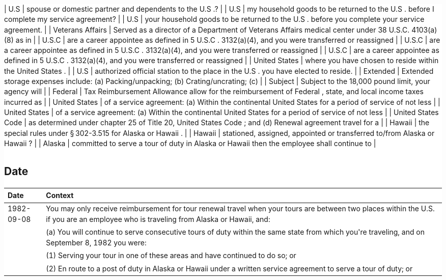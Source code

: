 | U.S                | spouse or domestic partner and dependents to the U.S .?                                                               |
| U.S                | my household goods to be returned to the U.S . before I complete my service agreement?                                |
| U.S                | your household goods to be returned to the U.S . before you complete your service agreement.                          |
| Veterans Affairs   | Served as a director of a Department of Veterans Affairs medical center under 38 U.S.C. 4103(a)(8) as in              |
| U.S.C              | are a career appointee as defined in 5 U.S.C . 3132(a)(4), and you were transferred or reassigned                     |
| U.S.C              | are a career appointee as defined in 5 U.S.C . 3132(a)(4), and you were transferred or reassigned                     |
| U.S.C              | are a career appointee as defined in 5 U.S.C . 3132(a)(4), and you were transferred or reassigned                     |
| United States      | where you have chosen to reside within the United States .                                                            |
| U.S                | authorized official station to the place in the U.S . you have elected to reside.                                     |
| Extended           | Extended storage expenses include: (a) Packing/unpacking; (b) Crating/uncrating; (c)                                  |
| Subject            | Subject to the 18,000 pound limit, your agency will                                                                   |
| Federal            | Tax Reimbursement Allowance allow for the reimbursement of Federal , state, and local income taxes incurred as        |
| United States      | of a service agreement: (a) Within the continental United States for a period of service of not less                  |
| United States      | of a service agreement: (a) Within the continental United States for a period of service of not less                  |
| United States Code | as determined under chapter 25 of Title 20, United States Code ; and (d) Renewal agreement travel for a               |
| Hawaii             | the special rules under &#167;&#8201;302-3.515 for Alaska or Hawaii .                                                 |
| Hawaii             | stationed, assigned, appointed or transferred to/from Alaska or Hawaii ?                                              |
| Alaska             | committed to serve a tour of duty in Alaska or Hawaii then the employee shall continue to                             |


## Date

| Date       | Context                                                                                                                                                                                                                                                                                                                                                                                                                                                                                      |
|:-----------|:---------------------------------------------------------------------------------------------------------------------------------------------------------------------------------------------------------------------------------------------------------------------------------------------------------------------------------------------------------------------------------------------------------------------------------------------------------------------------------------------|
| 1982-09-08 | You may only receive reimbursement for tour renewal travel when your tours are between two places within the U.S. if you are an employee who is traveling from Alaska or Hawaii, and:                                                                                                                                                                                                                                                                                                        |
|            |                   (a) You will continue to serve consecutive tours of duty within the same state from which you're traveling, and on September 8, 1982 you were:                                                                                                                                                                                                                                                                                                                             |
|            |                   (1) Serving your tour in one of these areas and have continued to do so; or                                                                                                                                                                                                                                                                                                                                                                                                |
|            |                   (2) En route to a post of duty in Alaska or Hawaii under a written service agreement to serve a tour of duty; or                                                                                                                                                                                                                                                                                                                                                           |